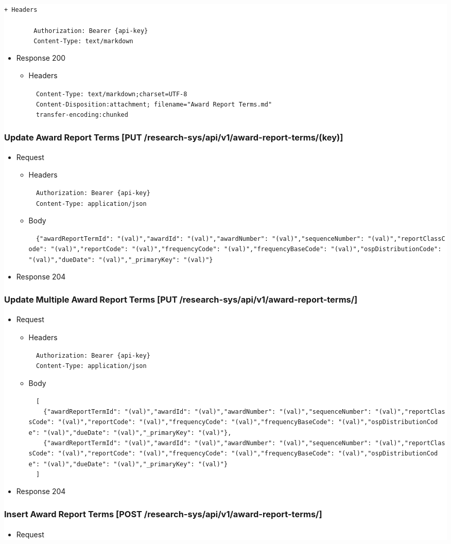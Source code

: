     + Headers

            Authorization: Bearer {api-key}
            Content-Type: text/markdown

+ Response 200
    + Headers

            Content-Type: text/markdown;charset=UTF-8
            Content-Disposition:attachment; filename="Award Report Terms.md"
            transfer-encoding:chunked


### Update Award Report Terms [PUT /research-sys/api/v1/award-report-terms/(key)]

+ Request

    + Headers

            Authorization: Bearer {api-key}   
            Content-Type: application/json

    + Body
    
            {"awardReportTermId": "(val)","awardId": "(val)","awardNumber": "(val)","sequenceNumber": "(val)","reportClassCode": "(val)","reportCode": "(val)","frequencyCode": "(val)","frequencyBaseCode": "(val)","ospDistributionCode": "(val)","dueDate": "(val)","_primaryKey": "(val)"}
			
+ Response 204

### Update Multiple Award Report Terms [PUT /research-sys/api/v1/award-report-terms/]

+ Request

    + Headers

            Authorization: Bearer {api-key}   
            Content-Type: application/json

    + Body
    
            [
              {"awardReportTermId": "(val)","awardId": "(val)","awardNumber": "(val)","sequenceNumber": "(val)","reportClassCode": "(val)","reportCode": "(val)","frequencyCode": "(val)","frequencyBaseCode": "(val)","ospDistributionCode": "(val)","dueDate": "(val)","_primaryKey": "(val)"},
              {"awardReportTermId": "(val)","awardId": "(val)","awardNumber": "(val)","sequenceNumber": "(val)","reportClassCode": "(val)","reportCode": "(val)","frequencyCode": "(val)","frequencyBaseCode": "(val)","ospDistributionCode": "(val)","dueDate": "(val)","_primaryKey": "(val)"}
            ]
			
+ Response 204

### Insert Award Report Terms [POST /research-sys/api/v1/award-report-terms/]

+ Request
